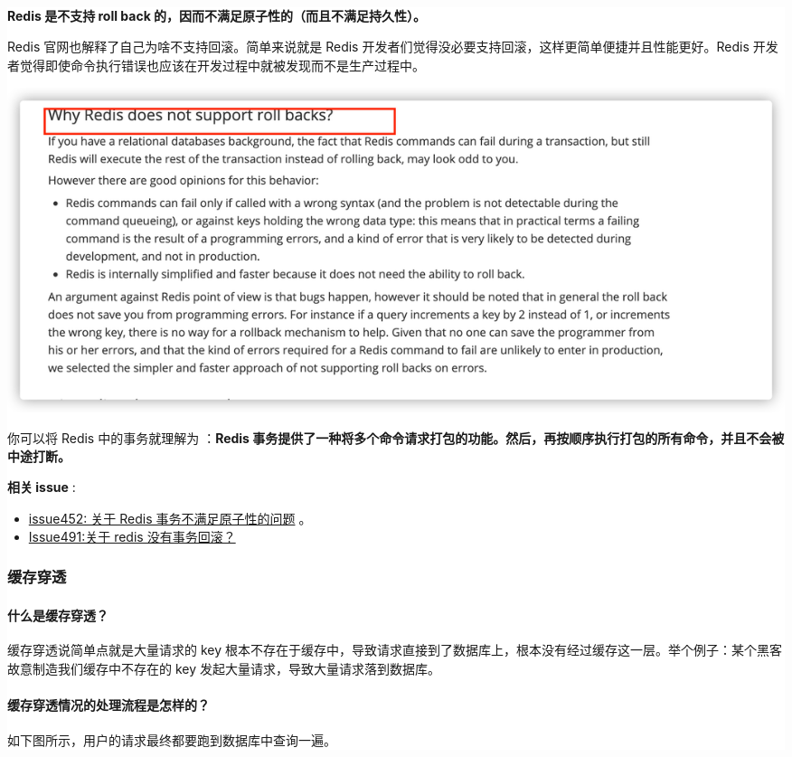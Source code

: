 **Redis 是不支持 roll back 的，因而不满足原子性的（而且不满足持久性）。**

Redis 官网也解释了自己为啥不支持回滚。简单来说就是 Redis 开发者们觉得没必要支持回滚，这样更简单便捷并且性能更好。Redis 开发者觉得即使命令执行错误也应该在开发过程中就被发现而不是生产过程中。

![redis roll back](images/redis-all/redis-rollBack.png)

你可以将 Redis 中的事务就理解为 ：**Redis 事务提供了一种将多个命令请求打包的功能。然后，再按顺序执行打包的所有命令，并且不会被中途打断。**

**相关 issue** :

- [issue452: 关于 Redis 事务不满足原子性的问题](https://github.com/Snailclimb/JavaGuide/issues/452) 。
- [Issue491:关于 redis 没有事务回滚？](https://github.com/Snailclimb/JavaGuide/issues/491)

### 缓存穿透

#### 什么是缓存穿透？

缓存穿透说简单点就是大量请求的 key 根本不存在于缓存中，导致请求直接到了数据库上，根本没有经过缓存这一层。举个例子：某个黑客故意制造我们缓存中不存在的 key 发起大量请求，导致大量请求落到数据库。

#### 缓存穿透情况的处理流程是怎样的？

如下图所示，用户的请求最终都要跑到数据库中查询一遍。
